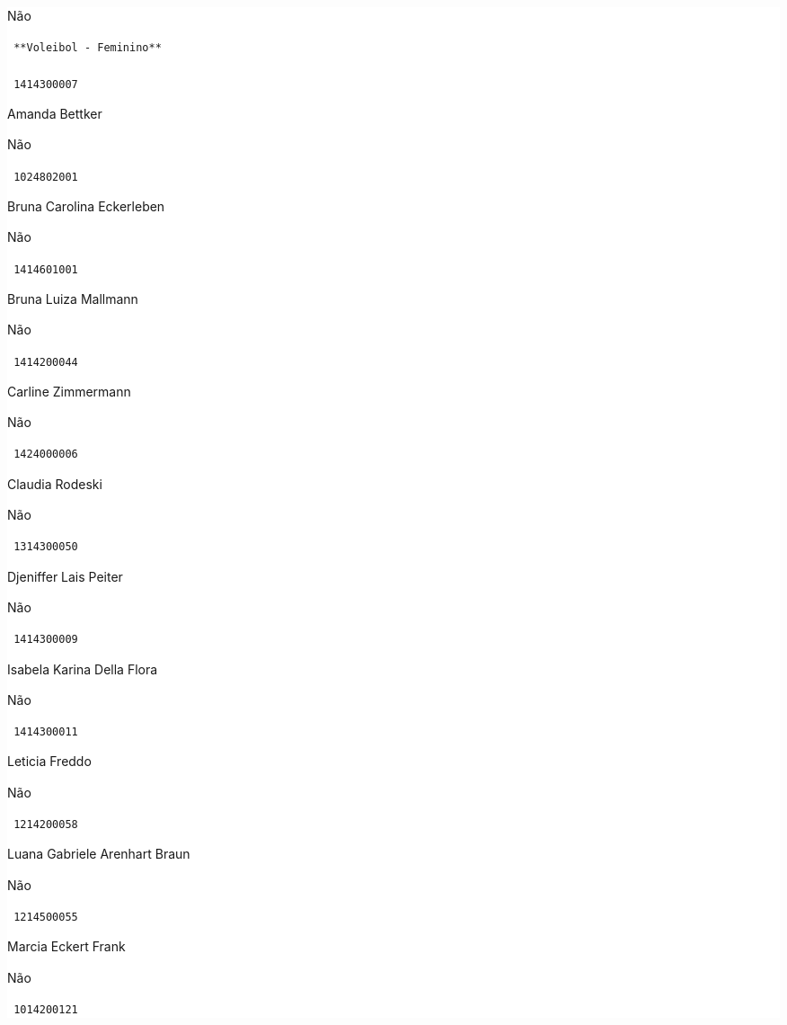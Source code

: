    Não

     **Voleibol - Feminino**

     1414300007

   Amanda Bettker

   Não

     1024802001

   Bruna Carolina Eckerleben

   Não

     1414601001

   Bruna Luiza Mallmann

   Não

     1414200044

   Carline Zimmermann

   Não

     1424000006

   Claudia Rodeski

   Não

     1314300050

   Djeniffer Lais Peiter

   Não

     1414300009

   Isabela Karina Della Flora

   Não

     1414300011

   Leticia Freddo

   Não

     1214200058

   Luana Gabriele Arenhart Braun

   Não

     1214500055

   Marcia Eckert Frank

   Não

     1014200121
